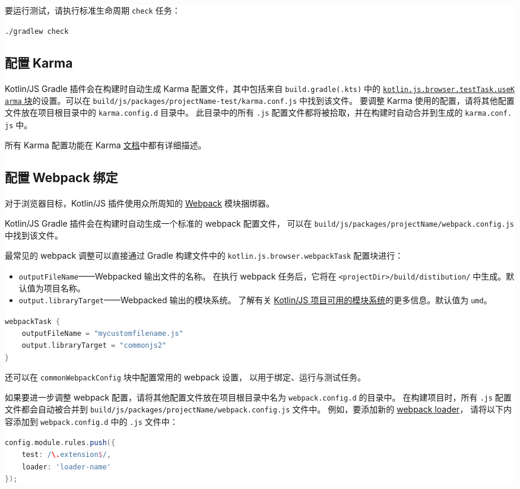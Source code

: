 要运行测试，请执行标准生命周期 `check` 任务：

<div class="sample" markdown="1" mode="shell" theme="idea">

```bash
./gradlew check
```

</div>

## 配置 Karma
Kotlin/JS Gradle 插件会在构建时自动生成 Karma 配置文件，其中包括来自 `build.gradle(.kts)` 中的 [`kotlin.js.browser.testTask.useKarma` 块](#配置-test-任务)的设置。可以在 `build/js/packages/projectName-test/karma.conf.js` 中找到该文件。
要调整 Karma 使用的配置，请将其他配置文件放在项目根目录中的 `karma.config.d` 目录中。 此目录中的所有 `.js` 配置文件都将被拾取，并在构建时自动合并到生成的 `karma.conf.js` 中。

所有 Karma 配置功能在 Karma [文档](http://karma-runner.github.io/5.0/config/configuration-file.html)中都有详细描述。

## 配置 Webpack 绑定

对于浏览器目标，Kotlin/JS 插件使用众所周知的 [Webpack](https://webpack.js.org/) 模块捆绑器。

Kotlin/JS Gradle 插件会在构建时自动生成一个标准的 webpack 配置文件，
可以在 `build/js/packages/projectName/webpack.config.js` 中找到该文件。

最常见的 webpack 调整可以直接通过 Gradle 构建文件中的
`kotlin.js.browser.webpackTask` 配置块进行：
- `outputFileName`——Webpacked 输出文件的名称。
在执行 webpack 任务后，它将在 `<projectDir>/build/distibution/` 中生成。默认值为项目名称。
- `output.libraryTarget`——Webpacked 输出的模块系统。
了解有关 [Kotlin/JS 项目可用的模块系统](js-modules.html)的更多信息。默认值为 `umd`。

<div class="sample" markdown="1" mode="groovy" theme="idea">

```groovy
webpackTask {
    outputFileName = "mycustomfilename.js"
    output.libraryTarget = "commonjs2"
}
```
</div>

还可以在 `commonWebpackConfig` 块中配置常用的 webpack 设置，
以用于绑定、运行与测试任务。

如果要进一步调整 webpack 配置，请将其他配置文件放在项目根目录中名为 `webpack.config.d` 的目录中。
在构建项目时，所有 `.js` 配置文件都会自动被合并到
`build/js/packages/projectName/webpack.config.js` 文件中。
例如，要添加新的 [webpack loader](https://webpack.js.org/loaders/)，
请将以下内容添加到 `webpack.config.d` 中的 `.js` 文件中：

<div class="sample" markdown="1" mode="groovy" theme="idea">

```groovy
config.module.rules.push({
    test: /\.extension$/,
    loader: 'loader-name'
});
```
